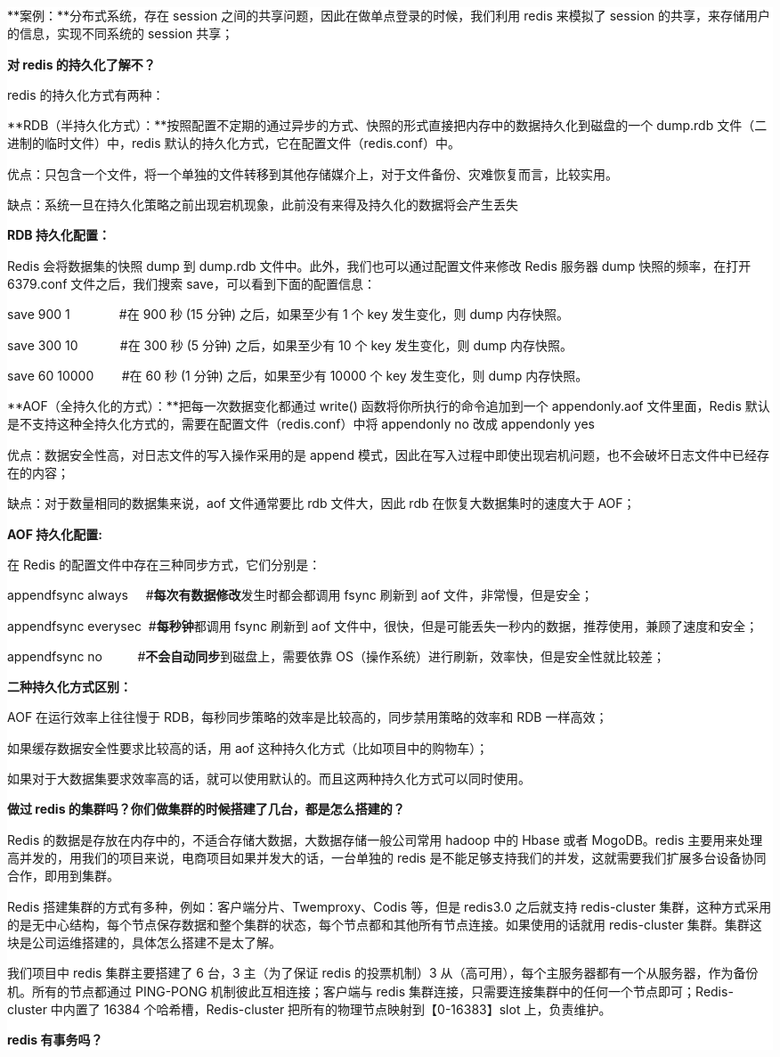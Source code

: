 **案例：**分布式系统，存在 session 之间的共享问题，因此在做单点登录的时候，我们利用 redis 来模拟了 session 的共享，来存储用户的信息，实现不同系统的 session 共享；

**对 redis 的持久化了解不？**

redis 的持久化方式有两种：

**RDB（半持久化方式）：**按照配置不定期的通过异步的方式、快照的形式直接把内存中的数据持久化到磁盘的一个 dump.rdb 文件（二进制的临时文件）中，redis 默认的持久化方式，它在配置文件（redis.conf）中。

优点：只包含一个文件，将一个单独的文件转移到其他存储媒介上，对于文件备份、灾难恢复而言，比较实用。

缺点：系统一旦在持久化策略之前出现宕机现象，此前没有来得及持久化的数据将会产生丢失

**RDB 持久化配置：**

Redis 会将数据集的快照 dump 到 dump.rdb 文件中。此外，我们也可以通过配置文件来修改 Redis 服务器 dump 快照的频率，在打开 6379.conf 文件之后，我们搜索 save，可以看到下面的配置信息：

save 900 1              #在 900 秒 (15 分钟) 之后，如果至少有 1 个 key 发生变化，则 dump 内存快照。

save 300 10            #在 300 秒 (5 分钟) 之后，如果至少有 10 个 key 发生变化，则 dump 内存快照。

save 60 10000        #在 60 秒 (1 分钟) 之后，如果至少有 10000 个 key 发生变化，则 dump 内存快照。

**AOF（全持久化的方式）：**把每一次数据变化都通过 write() 函数将你所执行的命令追加到一个 appendonly.aof 文件里面，Redis 默认是不支持这种全持久化方式的，需要在配置文件（redis.conf）中将 appendonly no 改成 appendonly yes

优点：数据安全性高，对日志文件的写入操作采用的是 append 模式，因此在写入过程中即使出现宕机问题，也不会破坏日志文件中已经存在的内容；

缺点：对于数量相同的数据集来说，aof 文件通常要比 rdb 文件大，因此 rdb 在恢复大数据集时的速度大于 AOF；

**AOF 持久化配置:**

在 Redis 的配置文件中存在三种同步方式，它们分别是：

appendfsync always     #**每次有数据修改**发生时都会都调用 fsync 刷新到 aof 文件，非常慢，但是安全；

appendfsync everysec  #**每秒钟**都调用 fsync 刷新到 aof 文件中，很快，但是可能丢失一秒内的数据，推荐使用，兼顾了速度和安全；

appendfsync no          #**不会自动同步**到磁盘上，需要依靠 OS（操作系统）进行刷新，效率快，但是安全性就比较差；

**二种持久化方式区别：**

AOF 在运行效率上往往慢于 RDB，每秒同步策略的效率是比较高的，同步禁用策略的效率和 RDB 一样高效；

如果缓存数据安全性要求比较高的话，用 aof 这种持久化方式（比如项目中的购物车）；

如果对于大数据集要求效率高的话，就可以使用默认的。而且这两种持久化方式可以同时使用。  

**做过 redis 的集群吗？你们做集群的时候搭建了几台，都是怎么搭建的？**

Redis 的数据是存放在内存中的，不适合存储大数据，大数据存储一般公司常用 hadoop 中的 Hbase 或者 MogoDB。redis 主要用来处理高并发的，用我们的项目来说，电商项目如果并发大的话，一台单独的 redis 是不能足够支持我们的并发，这就需要我们扩展多台设备协同合作，即用到集群。

Redis 搭建集群的方式有多种，例如：客户端分片、Twemproxy、Codis 等，但是 redis3.0 之后就支持 redis-cluster 集群，这种方式采用的是无中心结构，每个节点保存数据和整个集群的状态，每个节点都和其他所有节点连接。如果使用的话就用 redis-cluster 集群。集群这块是公司运维搭建的，具体怎么搭建不是太了解。

我们项目中 redis 集群主要搭建了 6 台，3 主（为了保证 redis 的投票机制）3 从（高可用），每个主服务器都有一个从服务器，作为备份机。所有的节点都通过 PING-PONG 机制彼此互相连接；客户端与 redis 集群连接，只需要连接集群中的任何一个节点即可；Redis-cluster 中内置了 16384 个哈希槽，Redis-cluster 把所有的物理节点映射到【0-16383】slot 上，负责维护。

******redis 有事务吗？******
